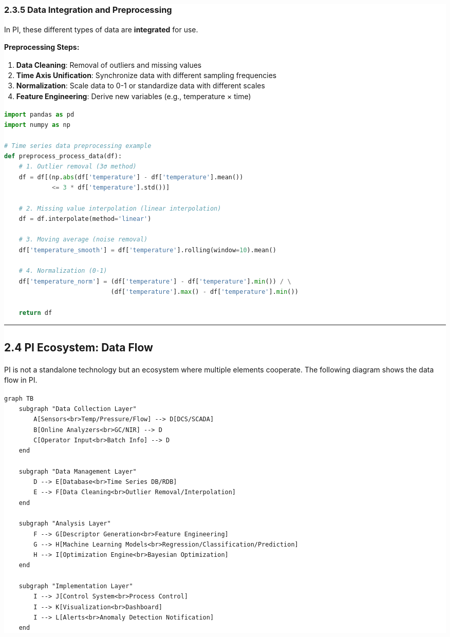 ### 2.3.5 Data Integration and Preprocessing

In PI, these different types of data are **integrated** for use.

**Preprocessing Steps:**

1. **Data Cleaning**: Removal of outliers and missing values
2. **Time Axis Unification**: Synchronize data with different sampling frequencies
3. **Normalization**: Scale data to 0-1 or standardize data with different scales
4. **Feature Engineering**: Derive new variables (e.g., temperature × time)

```python
import pandas as pd
import numpy as np

# Time series data preprocessing example
def preprocess_process_data(df):
    # 1. Outlier removal (3σ method)
    df = df[(np.abs(df['temperature'] - df['temperature'].mean())
             <= 3 * df['temperature'].std())]

    # 2. Missing value interpolation (linear interpolation)
    df = df.interpolate(method='linear')

    # 3. Moving average (noise removal)
    df['temperature_smooth'] = df['temperature'].rolling(window=10).mean()

    # 4. Normalization (0-1)
    df['temperature_norm'] = (df['temperature'] - df['temperature'].min()) / \
                             (df['temperature'].max() - df['temperature'].min())

    return df
```

---

## 2.4 PI Ecosystem: Data Flow

PI is not a standalone technology but an ecosystem where multiple elements cooperate. The following diagram shows the data flow in PI.

```mermaid
graph TB
    subgraph "Data Collection Layer"
        A[Sensors<br>Temp/Pressure/Flow] --> D[DCS/SCADA]
        B[Online Analyzers<br>GC/NIR] --> D
        C[Operator Input<br>Batch Info] --> D
    end

    subgraph "Data Management Layer"
        D --> E[Database<br>Time Series DB/RDB]
        E --> F[Data Cleaning<br>Outlier Removal/Interpolation]
    end

    subgraph "Analysis Layer"
        F --> G[Descriptor Generation<br>Feature Engineering]
        G --> H[Machine Learning Models<br>Regression/Classification/Prediction]
        H --> I[Optimization Engine<br>Bayesian Optimization]
    end

    subgraph "Implementation Layer"
        I --> J[Control System<br>Process Control]
        I --> K[Visualization<br>Dashboard]
        I --> L[Alerts<br>Anomaly Detection Notification]
    end

```